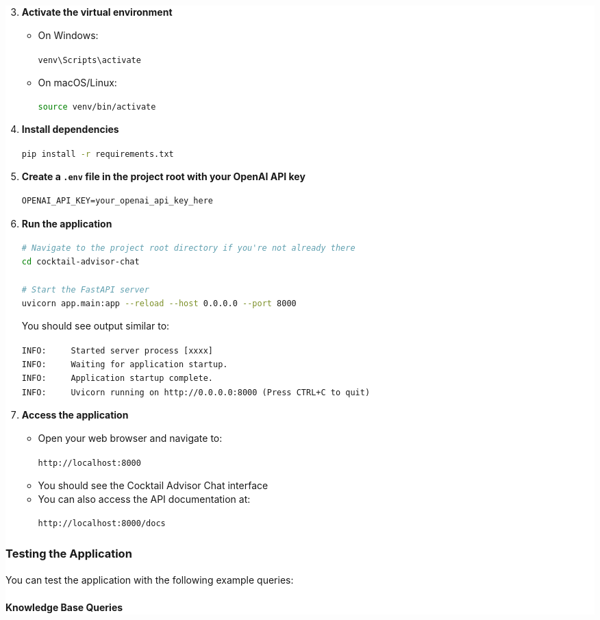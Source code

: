 3. **Activate the virtual environment**

   - On Windows:
     ```bash
     venv\Scripts\activate
     ```
   - On macOS/Linux:
     ```bash
     source venv/bin/activate
     ```

4. **Install dependencies**

   ```bash
   pip install -r requirements.txt
   ```

5. **Create a `.env` file in the project root with your OpenAI API key**

   ```
   OPENAI_API_KEY=your_openai_api_key_here
   ```

6. **Run the application**

   ```bash
   # Navigate to the project root directory if you're not already there
   cd cocktail-advisor-chat

   # Start the FastAPI server
   uvicorn app.main:app --reload --host 0.0.0.0 --port 8000
   ```

   You should see output similar to:

   ```
   INFO:     Started server process [xxxx]
   INFO:     Waiting for application startup.
   INFO:     Application startup complete.
   INFO:     Uvicorn running on http://0.0.0.0:8000 (Press CTRL+C to quit)
   ```

7. **Access the application**
   - Open your web browser and navigate to:
     ```
     http://localhost:8000
     ```
   - You should see the Cocktail Advisor Chat interface
   - You can also access the API documentation at:
     ```
     http://localhost:8000/docs
     ```

### Testing the Application

You can test the application with the following example queries:

#### Knowledge Base Queries

